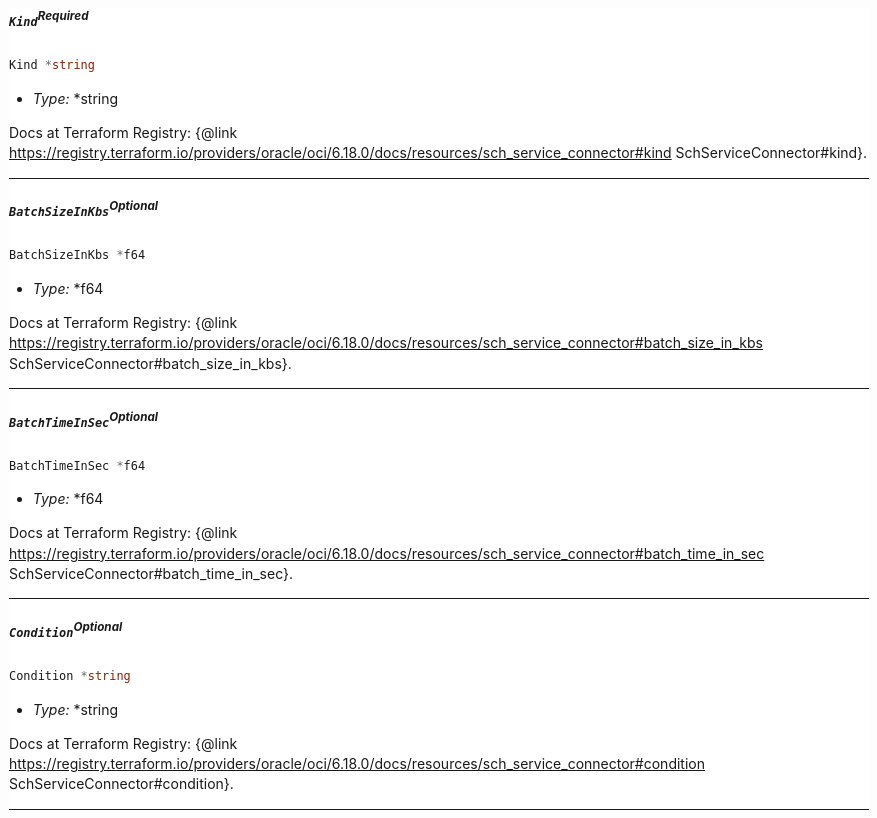 
##### `Kind`<sup>Required</sup> <a name="Kind" id="rhizo-co-terraform-provider-oci.schServiceConnector.SchServiceConnectorTasks.property.kind"></a>

```go
Kind *string
```

- *Type:* *string

Docs at Terraform Registry: {@link https://registry.terraform.io/providers/oracle/oci/6.18.0/docs/resources/sch_service_connector#kind SchServiceConnector#kind}.

---

##### `BatchSizeInKbs`<sup>Optional</sup> <a name="BatchSizeInKbs" id="rhizo-co-terraform-provider-oci.schServiceConnector.SchServiceConnectorTasks.property.batchSizeInKbs"></a>

```go
BatchSizeInKbs *f64
```

- *Type:* *f64

Docs at Terraform Registry: {@link https://registry.terraform.io/providers/oracle/oci/6.18.0/docs/resources/sch_service_connector#batch_size_in_kbs SchServiceConnector#batch_size_in_kbs}.

---

##### `BatchTimeInSec`<sup>Optional</sup> <a name="BatchTimeInSec" id="rhizo-co-terraform-provider-oci.schServiceConnector.SchServiceConnectorTasks.property.batchTimeInSec"></a>

```go
BatchTimeInSec *f64
```

- *Type:* *f64

Docs at Terraform Registry: {@link https://registry.terraform.io/providers/oracle/oci/6.18.0/docs/resources/sch_service_connector#batch_time_in_sec SchServiceConnector#batch_time_in_sec}.

---

##### `Condition`<sup>Optional</sup> <a name="Condition" id="rhizo-co-terraform-provider-oci.schServiceConnector.SchServiceConnectorTasks.property.condition"></a>

```go
Condition *string
```

- *Type:* *string

Docs at Terraform Registry: {@link https://registry.terraform.io/providers/oracle/oci/6.18.0/docs/resources/sch_service_connector#condition SchServiceConnector#condition}.

---
